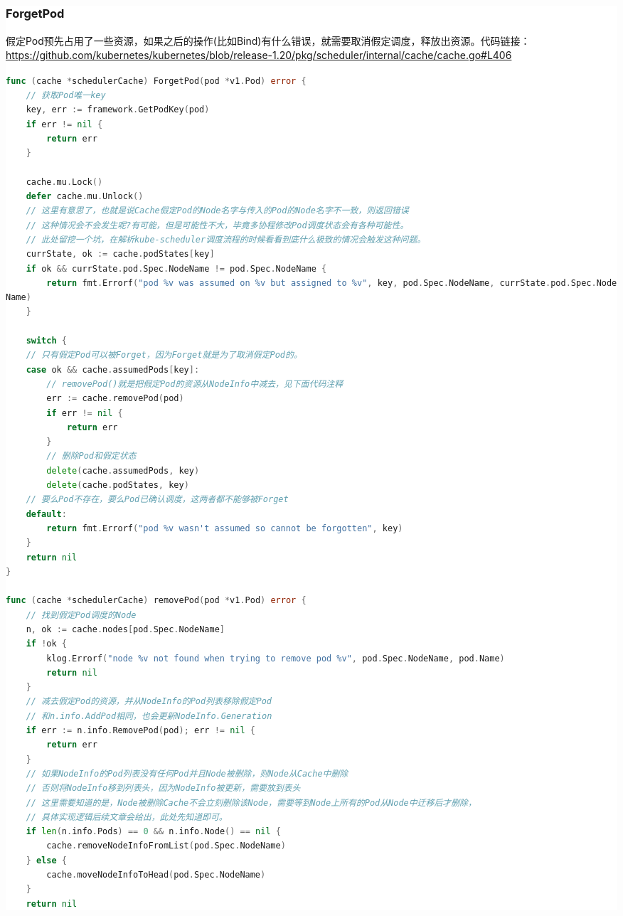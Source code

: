 ### ForgetPod

假定Pod预先占用了一些资源，如果之后的操作(比如Bind)有什么错误，就需要取消假定调度，释放出资源。代码链接：<https://github.com/kubernetes/kubernetes/blob/release-1.20/pkg/scheduler/internal/cache/cache.go#L406>

```go
func (cache *schedulerCache) ForgetPod(pod *v1.Pod) error {
    // 获取Pod唯一key
    key, err := framework.GetPodKey(pod)
    if err != nil {
        return err
    }
 
    cache.mu.Lock()
    defer cache.mu.Unlock()
    // 这里有意思了，也就是说Cache假定Pod的Node名字与传入的Pod的Node名字不一致，则返回错误
    // 这种情况会不会发生呢?有可能，但是可能性不大，毕竟多协程修改Pod调度状态会有各种可能性。
    // 此处留挖一个坑，在解析kube-scheduler调度流程的时候看看到底什么极致的情况会触发这种问题。
    currState, ok := cache.podStates[key]
    if ok && currState.pod.Spec.NodeName != pod.Spec.NodeName {
        return fmt.Errorf("pod %v was assumed on %v but assigned to %v", key, pod.Spec.NodeName, currState.pod.Spec.NodeName)
    }
 
    switch {
    // 只有假定Pod可以被Forget，因为Forget就是为了取消假定Pod的。
    case ok && cache.assumedPods[key]:
        // removePod()就是把假定Pod的资源从NodeInfo中减去，见下面代码注释
        err := cache.removePod(pod)
        if err != nil {
            return err
        }
        // 删除Pod和假定状态
        delete(cache.assumedPods, key)
        delete(cache.podStates, key)
    // 要么Pod不存在，要么Pod已确认调度，这两者都不能够被Forget
    default:
        return fmt.Errorf("pod %v wasn't assumed so cannot be forgotten", key)
    }
    return nil
}
 
func (cache *schedulerCache) removePod(pod *v1.Pod) error {
    // 找到假定Pod调度的Node
    n, ok := cache.nodes[pod.Spec.NodeName]
    if !ok {
        klog.Errorf("node %v not found when trying to remove pod %v", pod.Spec.NodeName, pod.Name)
        return nil
    }
    // 减去假定Pod的资源，并从NodeInfo的Pod列表移除假定Pod
    // 和n.info.AddPod相同，也会更新NodeInfo.Generation
    if err := n.info.RemovePod(pod); err != nil {
        return err
    }
    // 如果NodeInfo的Pod列表没有任何Pod并且Node被删除，则Node从Cache中删除
    // 否则将NodeInfo移到列表头，因为NodeInfo被更新，需要放到表头
    // 这里需要知道的是，Node被删除Cache不会立刻删除该Node，需要等到Node上所有的Pod从Node中迁移后才删除，
    // 具体实现逻辑后续文章会给出，此处先知道即可。
    if len(n.info.Pods) == 0 && n.info.Node() == nil {
        cache.removeNodeInfoFromList(pod.Spec.NodeName)
    } else {
        cache.moveNodeInfoToHead(pod.Spec.NodeName)
    }
    return nil
```